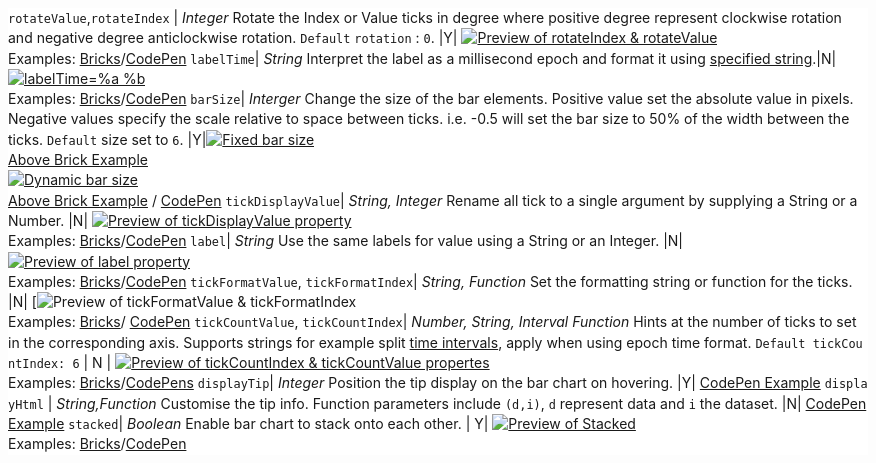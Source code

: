 `rotateValue`,`rotateIndex` | *Integer* Rotate the Index or Value ticks in degree where positive degree represent clockwise rotation and negative degree anticlockwise rotation. `Default` `rotation` : `0`. |Y| [![Preview of rotateIndex & rotateValue](https://bricks.redsift.cloud/reusable/d3-rs-bars.svg?_datum=[[1,2],[3,10],[20,4]]&rotateIndex=310&rotateValue=%20240)](https://bricks.redsift.cloud/reusable/d3-rs-bars.svg?_datum=[[1,2],[3,10],[20,4]]&rotateIndex=310&rotateValue=%20240)<br> Examples: [Bricks](https://bricks.redsift.cloud/reusable/d3-rs-bars.svg?_datum=[[1,2],[3,10],[20,4]]&rotateIndex=310&rotateValue=%20240)/[CodePen](http://codepen.io/geervesh/pen/NRXpZE)
`labelTime`| *String* Interpret the label as a millisecond epoch and format it using [specified string](https://github.com/d3/d3-time-format#locale_format).|N|[![labelTime=%a %b](https://bricks.redsift.io/reusable/d3-rs-bars.svg?width=200&height=200&_datum=[{%22v%22:300.5,%22l%22:1466684012000},{%22v%22:4000,%22l%22:1466770412000},{%22v%22:40000,%22l%22:1466856812000}]&orientation=bottom&labelTime=%25a%20%25d)](https://bricks.redsift.io/reusable/d3-rs-bars.svg?width=200&height=200&_datum=[{%22v%22:300.5,%22l%22:1466684012000},{%22v%22:4000,%22l%22:1466770412000},{%22v%22:40000,%22l%22:1466856812000}]&orientation=bottom&labelTime=%25a%20%25d)<br>Examples: [Bricks](https://bricks.redsift.io/reusable/d3-rs-bars.svg?width=200&height=200&_datum=[{%22v%22:300.5,%22l%22:1466684012000},{%22v%22:4000,%22l%22:1466770412000},{%22v%22:40000,%22l%22:1466856812000}]&orientation=bottom&labelTime=%25a%20%25d)/[CodePen](http://codepen.io/geervesh/pen/gwXvyO)
`barSize`| *Interger* Change the size of the bar elements. Positive value set the absolute value in pixels. Negative values specify the scale relative to space between ticks. i.e. -0.5 will set the bar size to 50% of the width between the ticks. `Default` size set to `6`. |Y|[![Fixed bar size](https://bricks.redsift.io/reusable/d3-rs-bars.svg?width=200&height=200&_datum=[1,200,3100,1000]&barSize=12)](https://bricks.redsift.io/reusable/d3-rs-bars.svg?width=200&height=200&_datum=[1,200,3100,1000]&barSize=12)<br>[Above Brick Example](https://bricks.redsift.io/reusable/d3-rs-bars.svg?width=200&height=200&_datum=[1,200,3100,1000]&barSize=12)<br>[![Dynamic bar size](https://bricks.redsift.io/reusable/d3-rs-bars.svg?width=200&height=200&_datum=[1,200,3100,1000]&barSize=-0.5)](https://bricks.redsift.io/reusable/d3-rs-bars.svg?width=200&height=200&_datum=[1,200,3100,1000]&barSize=-0.5)<br>[Above Brick Example](https://bricks.redsift.io/reusable/d3-rs-bars.svg?width=200&height=200&_datum=[1,200,3100,1000]&barSize=-0.5) / [CodePen](http://codepen.io/geervesh/pen/RGjyWp)
`tickDisplayValue`| *String, Integer* Rename all tick to a single argument by supplying a String or a Number. |N| [![Preview of tickDisplayValue property](https://bricks.redsift.cloud/reusable/d3-rs-bars.svg?_datum=[1,2,3,10,20]&tickDisplayValue=Value)](https://bricks.redsift.cloud/reusable/d3-rs-bars.svg?_datum=[1,2,3,10,20]&tickDisplayValue=Value)<br>Examples: [Bricks](https://bricks.redsift.cloud/reusable/d3-rs-bars.svg?_datum=[1,2,3,10,20]&tickDisplayValue=Value)/[CodePen](http://codepen.io/geervesh/pen/kkvkOY) 
`label`| *String* Use the same labels for value using a String or an Integer. |N| [![Preview of label property](https://bricks.redsift.cloud/reusable/d3-rs-bars.svg?_datum=[1,2,3,10,20]&label=label)](https://bricks.redsift.cloud/reusable/d3-rs-bars.svg?_datum=[1,2,3,10,20]&label=label)<br>Examples: [Bricks](https://bricks.redsift.cloud/reusable/d3-rs-bars.svg?_datum=[1,2,3,10,20]&label=label)/[CodePen](http://codepen.io/geervesh/pen/KgkrBk)
`tickFormatValue`, `tickFormatIndex`| *String, Function* Set the formatting string or function for the ticks. |N| [![Preview of tickFormatValue & tickFormatIndex](https://bricks.redsift.cloud/reusable/d3-rs-bars.svg?_datum=[1,2,3,10,20]&tickFormatValue=.2f&tickFormatIndex=$.1s)<br>Examples: [Bricks](https://bricks.redsift.cloud/reusable/d3-rs-bars.svg?_datum=[1,2,3,10,20]&tickFormatValue=.2f&tickFormatIndex=$.1s)/ [CodePen](http://codepen.io/geervesh/pen/xEpRPX)
`tickCountValue`, `tickCountIndex`| *Number, String, Interval Function* Hints at the number of ticks to set in the corresponding axis. Supports strings for example split [time intervals](https://github.com/d3/d3-time#intervals), apply when using epoch time format. `Default tickCountIndex: 6` | N | [![Preview of tickCountIndex & tickCountValue propertes](https://bricks.redsift.cloud/reusable/d3-rs-bars.svg?_datum=[1,2,3,10,20]&tickCountIndex=1&tickCountValue=2)](https://bricks.redsift.cloud/reusable/d3-rs-bars.svg?_datum=[1,2,3,10,20]&tickCountIndex=1&tickCountValue=2) <br>Examples: [Bricks](https://bricks.redsift.cloud/reusable/d3-rs-bars.svg?_datum=[1,2,3,10,20]&tickCountIndex=1&tickCountValue=2)/[CodePens](http://codepen.io/geervesh/pen/dpqzVm?editors=1010)
`displayTip`| *Integer* Position the tip display on the bar chart on hovering. |Y| [CodePen Example](http://codepen.io/geervesh/pen/qaVLpa)
`displayHtml` | *String,Function* Customise the tip info. Function parameters include `(d,i)`, `d` represent data and `i` the dataset. |N| [CodePen Example](http://codepen.io/geervesh/pen/GjOPwd)
`stacked`| *Boolean* Enable bar chart to stack onto each other. | Y| [![Preview of Stacked](https://bricks.redsift.cloud/reusable/d3-rs-bars.svg?_datum=[%20[%201,%209%20],%20[%205,%202%20],%20[%202,%205%20],%20[%2010,%201%20]]&stacked=false)](https://bricks.redsift.cloud/reusable/d3-rs-bars.svg?_datum=[%20[%201,%209%20],%20[%205,%202%20],%20[%202,%205%20],%20[%2010,%201%20]]&stacked=false)<br>Examples: [Bricks](https://bricks.redsift.cloud/reusable/d3-rs-bars.svg?_datum=[%20[%201,%209%20],%20[%205,%202%20],%20[%202,%205%20],%20[%2010,%201%20]]&stacked=false)/[CodePen](http://codepen.io/geervesh/pen/RGxazO)